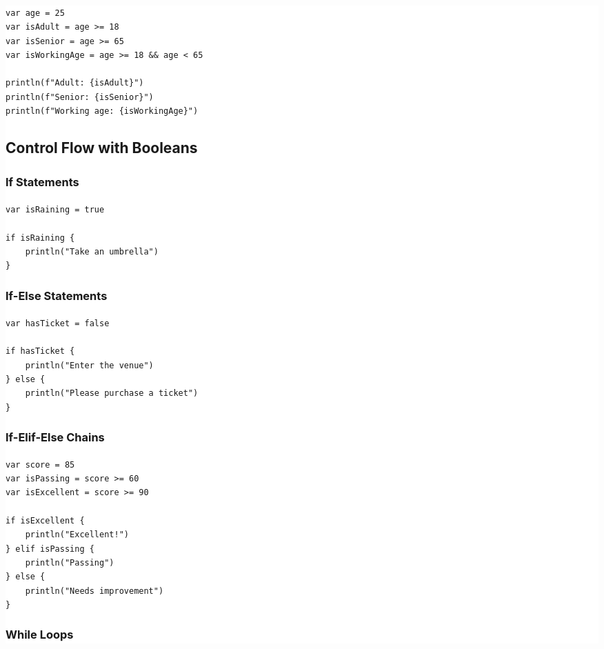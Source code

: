 ```razen
var age = 25
var isAdult = age >= 18
var isSenior = age >= 65
var isWorkingAge = age >= 18 && age < 65

println(f"Adult: {isAdult}")
println(f"Senior: {isSenior}")
println(f"Working age: {isWorkingAge}")
```

## Control Flow with Booleans

### If Statements

```razen
var isRaining = true

if isRaining {
    println("Take an umbrella")
}
```

### If-Else Statements

```razen
var hasTicket = false

if hasTicket {
    println("Enter the venue")
} else {
    println("Please purchase a ticket")
}
```

### If-Elif-Else Chains

```razen
var score = 85
var isPassing = score >= 60
var isExcellent = score >= 90

if isExcellent {
    println("Excellent!")
} elif isPassing {
    println("Passing")
} else {
    println("Needs improvement")
}
```

### While Loops

